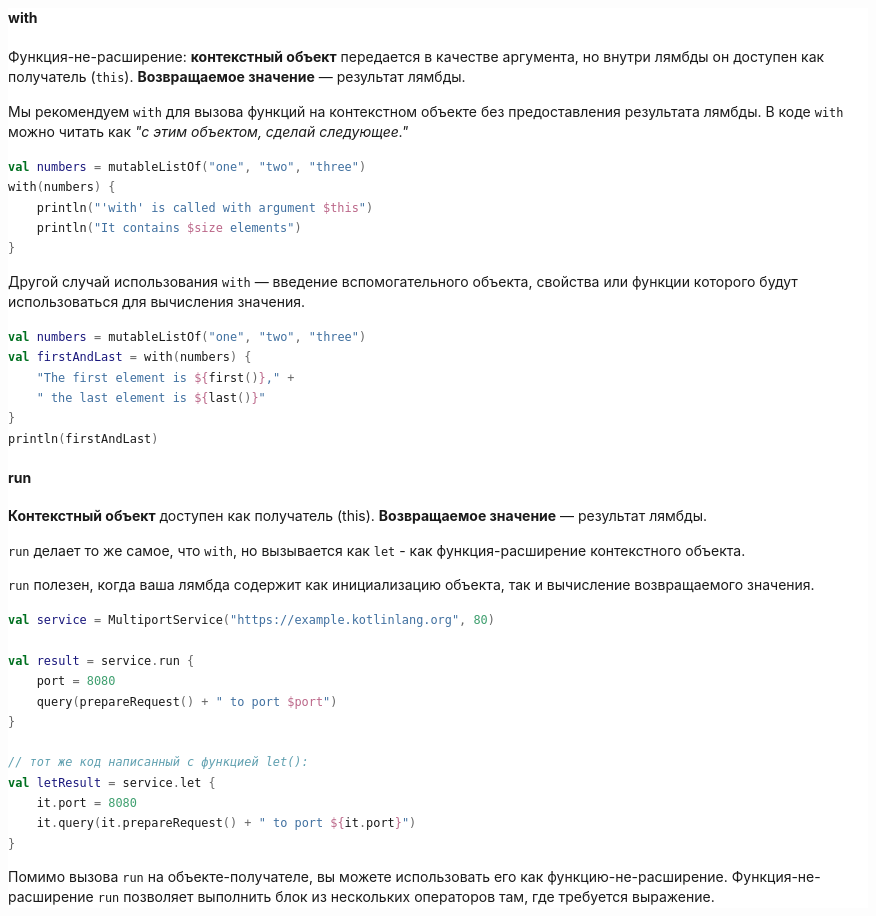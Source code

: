 #### with

Функция-не-расширение: **контекстный объект** передается в качестве аргумента, но внутри лямбды он доступен как получатель (`this`). **Возвращаемое значение** — результат лямбды.

Мы рекомендуем `with` для вызова функций на контекстном объекте без предоставления результата лямбды. В коде `with` можно читать как *"с этим объектом, сделай следующее."*

```kotlin
val numbers = mutableListOf("one", "two", "three")
with(numbers) {
    println("'with' is called with argument $this")
    println("It contains $size elements")
}
```

Другой случай использования `with` — введение вспомогательного объекта, свойства или функции которого будут использоваться для вычисления значения.

```kotlin
val numbers = mutableListOf("one", "two", "three")
val firstAndLast = with(numbers) {
    "The first element is ${first()}," +
    " the last element is ${last()}"
}
println(firstAndLast)
```

#### run

**Контекстный объект** доступен как получатель (this). **Возвращаемое значение** — результат лямбды.

`run` делает то же самое, что `with`, но вызывается как `let` - как функция-расширение контекстного объекта.

`run` полезен, когда ваша лямбда содержит как инициализацию объекта, так и вычисление возвращаемого значения.

```kotlin
val service = MultiportService("https://example.kotlinlang.org", 80)

val result = service.run {
    port = 8080
    query(prepareRequest() + " to port $port")
}

// тот же код написанный с функцией let():
val letResult = service.let {
    it.port = 8080
    it.query(it.prepareRequest() + " to port ${it.port}")
}
```

Помимо вызова `run` на объекте-получателе, вы можете использовать его как функцию-не-расширение. Функция-не-расширение `run` позволяет выполнить блок из нескольких операторов там, где требуется выражение.
